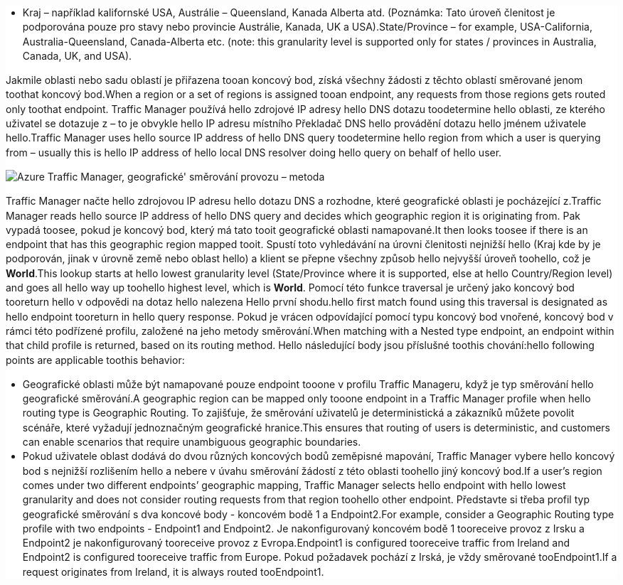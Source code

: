 - <span data-ttu-id="15bdd-211">Kraj – například kalifornské USA, Austrálie – Queensland, Kanada Alberta atd. (Poznámka: Tato úroveň členitost je podporována pouze pro stavy nebo provincie Austrálie, Kanada, UK a USA).</span><span class="sxs-lookup"><span data-stu-id="15bdd-211">State/Province – for example, USA-California, Australia-Queensland, Canada-Alberta etc. (note: this granularity level is supported only for states / provinces in Australia, Canada, UK, and USA).</span></span>

<span data-ttu-id="15bdd-212">Jakmile oblasti nebo sadu oblastí je přiřazena tooan koncový bod, získá všechny žádosti z těchto oblastí směrované jenom toothat koncový bod.</span><span class="sxs-lookup"><span data-stu-id="15bdd-212">When a region or a set of regions is assigned tooan endpoint, any requests from those regions gets routed only toothat endpoint.</span></span> <span data-ttu-id="15bdd-213">Traffic Manager používá hello zdrojové IP adresy hello DNS dotazu toodetermine hello oblasti, ze kterého uživatel se dotazuje z – to je obvykle hello IP adresu místního Překladač DNS hello provádění dotazu hello jménem uživatele hello.</span><span class="sxs-lookup"><span data-stu-id="15bdd-213">Traffic Manager uses hello source IP address of hello DNS query toodetermine hello region from which a user is querying from – usually this is hello IP address of hello local DNS resolver doing hello query on behalf of hello user.</span></span>  

![Azure Traffic Manager, geografické' směrování provozu – metoda](./media/traffic-manager-routing-methods/geographic.png)

<span data-ttu-id="15bdd-215">Traffic Manager načte hello zdrojovou IP adresu hello dotazu DNS a rozhodne, které geografické oblasti je pocházející z.</span><span class="sxs-lookup"><span data-stu-id="15bdd-215">Traffic Manager reads hello source IP address of hello DNS query and decides which geographic region it is originating from.</span></span> <span data-ttu-id="15bdd-216">Pak vypadá toosee, pokud je koncový bod, který má tato tooit geografické oblasti namapované.</span><span class="sxs-lookup"><span data-stu-id="15bdd-216">It then looks toosee if there is an endpoint that has this geographic region mapped tooit.</span></span> <span data-ttu-id="15bdd-217">Spustí toto vyhledávání na úrovni členitosti nejnižší hello (Kraj kde by je podporován, jinak v úrovně země nebo oblast hello) a klient se přepne všechny způsob hello nejvyšší úroveň toohello, což je **World**.</span><span class="sxs-lookup"><span data-stu-id="15bdd-217">This lookup starts at hello lowest granularity level (State/Province where it is supported, else at hello Country/Region level) and goes all hello way up toohello highest level, which is **World**.</span></span> <span data-ttu-id="15bdd-218">Pomocí této funkce traversal je určený jako koncový bod tooreturn hello v odpovědi na dotaz hello nalezena Hello první shodu.</span><span class="sxs-lookup"><span data-stu-id="15bdd-218">hello first match found using this traversal is designated as hello endpoint tooreturn in hello query response.</span></span> <span data-ttu-id="15bdd-219">Pokud je vrácen odpovídající pomocí typu koncový bod vnořené, koncový bod v rámci této podřízené profilu, založené na jeho metody směrování.</span><span class="sxs-lookup"><span data-stu-id="15bdd-219">When matching with a Nested type endpoint, an endpoint within that child profile is returned, based on its routing method.</span></span> <span data-ttu-id="15bdd-220">Hello následující body jsou příslušné toothis chování:</span><span class="sxs-lookup"><span data-stu-id="15bdd-220">hello following points are applicable toothis behavior:</span></span>

- <span data-ttu-id="15bdd-221">Geografické oblasti může být namapované pouze endpoint tooone v profilu Traffic Manageru, když je typ směrování hello geografické směrování.</span><span class="sxs-lookup"><span data-stu-id="15bdd-221">A geographic region can be mapped only tooone endpoint in a Traffic Manager profile when hello routing type is Geographic Routing.</span></span> <span data-ttu-id="15bdd-222">To zajišťuje, že směrování uživatelů je deterministická a zákazníků můžete povolit scénáře, které vyžadují jednoznačným geografické hranice.</span><span class="sxs-lookup"><span data-stu-id="15bdd-222">This ensures that routing of users is deterministic, and customers can enable scenarios that require unambiguous geographic boundaries.</span></span>
- <span data-ttu-id="15bdd-223">Pokud uživatele oblast dodává do dvou různých koncových bodů zeměpisné mapování, Traffic Manager vybere hello koncový bod s nejnižší rozlišením hello a nebere v úvahu směrování žádostí z této oblasti toohello jiný koncový bod.</span><span class="sxs-lookup"><span data-stu-id="15bdd-223">If a user’s region comes under two different endpoints’ geographic mapping, Traffic Manager selects hello endpoint with hello lowest granularity and does not consider routing requests from that region toohello other endpoint.</span></span> <span data-ttu-id="15bdd-224">Představte si třeba profil typ geografické směrování s dva koncové body - koncovém bodě 1 a Endpoint2.</span><span class="sxs-lookup"><span data-stu-id="15bdd-224">For example, consider a Geographic Routing type profile with two endpoints - Endpoint1 and Endpoint2.</span></span> <span data-ttu-id="15bdd-225">Je nakonfigurovaný koncovém bodě 1 tooreceive provoz z Irsku a Endpoint2 je nakonfigurovaný tooreceive provoz z Evropa.</span><span class="sxs-lookup"><span data-stu-id="15bdd-225">Endpoint1 is configured tooreceive traffic from Ireland and Endpoint2 is configured tooreceive traffic from Europe.</span></span> <span data-ttu-id="15bdd-226">Pokud požadavek pochází z Irská, je vždy směrované tooEndpoint1.</span><span class="sxs-lookup"><span data-stu-id="15bdd-226">If a request originates from Ireland, it is always routed tooEndpoint1.</span></span>